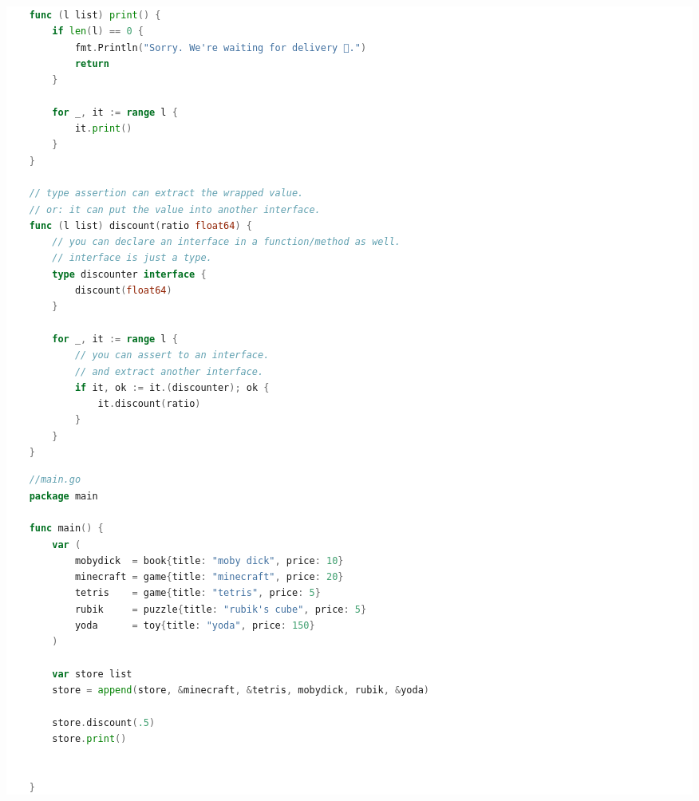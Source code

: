 ```go
    func (l list) print() {
        if len(l) == 0 {
            fmt.Println("Sorry. We're waiting for delivery 🚚.")
            return
        }

        for _, it := range l {
            it.print()
        }
    }

    // type assertion can extract the wrapped value.
    // or: it can put the value into another interface.
    func (l list) discount(ratio float64) {
        // you can declare an interface in a function/method as well.
        // interface is just a type.
        type discounter interface {
            discount(float64)
        }

        for _, it := range l {
            // you can assert to an interface.
            // and extract another interface.
            if it, ok := it.(discounter); ok {
                it.discount(ratio)
            }
        }
    }
```
```go
    //main.go
    package main

    func main() {
        var (
            mobydick  = book{title: "moby dick", price: 10}
            minecraft = game{title: "minecraft", price: 20}
            tetris    = game{title: "tetris", price: 5}
            rubik     = puzzle{title: "rubik's cube", price: 5}
            yoda      = toy{title: "yoda", price: 150}
        )

        var store list
        store = append(store, &minecraft, &tetris, mobydick, rubik, &yoda)

        store.discount(.5)
        store.print()


    }
```
